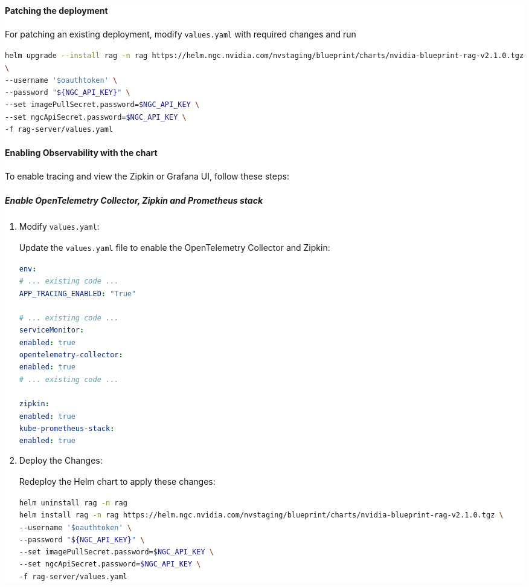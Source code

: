 #### Patching the deployment
For patching an existing deployment, modify `values.yaml` with required changes and run
```sh
helm upgrade --install rag -n rag https://helm.ngc.nvidia.com/nvstaging/blueprint/charts/nvidia-blueprint-rag-v2.1.0.tgz \
--username '$oauthtoken' \
--password "${NGC_API_KEY}" \
--set imagePullSecret.password=$NGC_API_KEY \
--set ngcApiSecret.password=$NGC_API_KEY \
-f rag-server/values.yaml
```

#### Enabling Observability with the chart

To enable tracing and view the Zipkin or Grafana UI, follow these steps:

##### Enable OpenTelemetry Collector, Zipkin and Prometheus stack

   1. Modify `values.yaml`:

      Update the `values.yaml` file to enable the OpenTelemetry Collector and Zipkin:

      ```yaml
      env:
      # ... existing code ...
      APP_TRACING_ENABLED: "True"

      # ... existing code ...
      serviceMonitor:
      enabled: true
      opentelemetry-collector:
      enabled: true
      # ... existing code ...

      zipkin:
      enabled: true
      kube-prometheus-stack:
      enabled: true
      ```

   2. Deploy the Changes:

      Redeploy the Helm chart to apply these changes:

      ```sh
      helm uninstall rag -n rag
      helm install rag -n rag https://helm.ngc.nvidia.com/nvstaging/blueprint/charts/nvidia-blueprint-rag-v2.1.0.tgz \
      --username '$oauthtoken' \
      --password "${NGC_API_KEY}" \
      --set imagePullSecret.password=$NGC_API_KEY \
      --set ngcApiSecret.password=$NGC_API_KEY \
      -f rag-server/values.yaml
      ```
